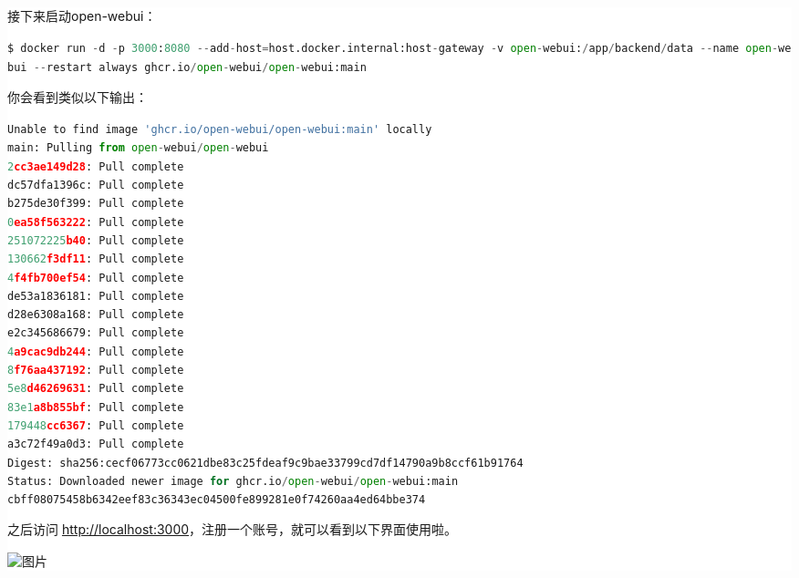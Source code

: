 接下来启动open-webui：

```python
$ docker run -d -p 3000:8080 --add-host=host.docker.internal:host-gateway -v open-webui:/app/backend/data --name open-webui --restart always ghcr.io/open-webui/open-webui:main

```

你会看到类似以下输出：

```python
Unable to find image 'ghcr.io/open-webui/open-webui:main' locally
main: Pulling from open-webui/open-webui
2cc3ae149d28: Pull complete
dc57dfa1396c: Pull complete
b275de30f399: Pull complete
0ea58f563222: Pull complete
251072225b40: Pull complete
130662f3df11: Pull complete
4f4fb700ef54: Pull complete
de53a1836181: Pull complete
d28e6308a168: Pull complete
e2c345686679: Pull complete
4a9cac9db244: Pull complete
8f76aa437192: Pull complete
5e8d46269631: Pull complete
83e1a8b855bf: Pull complete
179448cc6367: Pull complete
a3c72f49a0d3: Pull complete
Digest: sha256:cecf06773cc0621dbe83c25fdeaf9c9bae33799cd7df14790a9b8ccf61b91764
Status: Downloaded newer image for ghcr.io/open-webui/open-webui:main
cbff08075458b6342eef83c36343ec04500fe899281e0f74260aa4ed64bbe374

```

之后访问 [http://localhost:3000](http://localhost:3000)，注册一个账号，就可以看到以下界面使用啦。

![图片](https://static001.geekbang.org/resource/image/3f/ce/3f345bdbb8c5d0eddef102c700ccd6ce.png?wh=1400x730)